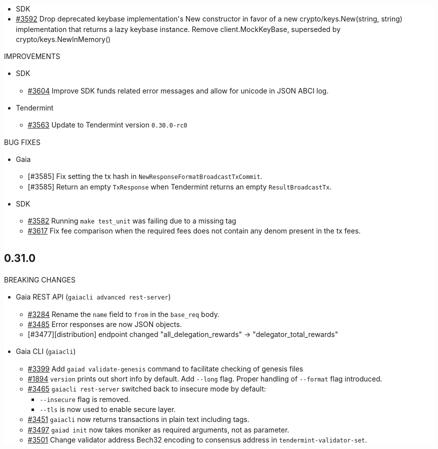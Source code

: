 * SDK
 * [\#3592](https://github.com/serjplus/cosmos-sdk/issues/3592) Drop deprecated keybase implementation's
   New constructor in favor of a new
   crypto/keys.New(string, string) implementation that
   returns a lazy keybase instance. Remove client.MockKeyBase,
   superseded by crypto/keys.NewInMemory()

IMPROVEMENTS

* SDK
  * [\#3604](https://github.com/serjplus/cosmos-sdk/pulls/3604) Improve SDK funds related error messages and allow for unicode in
  JSON ABCI log.

* Tendermint
  * [\#3563](https://github.com/serjplus/cosmos-sdk/3563) Update to Tendermint version `0.30.0-rc0`


BUG FIXES

* Gaia
  * [\#3585] Fix setting the tx hash in `NewResponseFormatBroadcastTxCommit`.
  * [\#3585] Return an empty `TxResponse` when Tendermint returns an empty
  `ResultBroadcastTx`.

* SDK
  * [\#3582](https://github.com/serjplus/cosmos-sdk/pull/3582) Running `make test_unit` was failing due to a missing tag
  * [\#3617](https://github.com/serjplus/cosmos-sdk/pull/3582) Fix fee comparison when the required fees does not contain any denom
  present in the tx fees.

## 0.31.0

BREAKING CHANGES

* Gaia REST API (`gaiacli advanced rest-server`)
  * [\#3284](https://github.com/serjplus/cosmos-sdk/issues/3284) Rename the `name`
  field to `from` in the `base_req` body.
  * [\#3485](https://github.com/serjplus/cosmos-sdk/pull/3485) Error responses are now JSON objects.
  * [\#3477][distribution] endpoint changed "all_delegation_rewards" -> "delegator_total_rewards"

* Gaia CLI  (`gaiacli`)
  - [#3399](https://github.com/serjplus/cosmos-sdk/pull/3399) Add `gaiad validate-genesis` command to facilitate checking of genesis files
  - [\#1894](https://github.com/serjplus/cosmos-sdk/issues/1894) `version` prints out short info by default. Add `--long` flag. Proper handling of `--format` flag introduced.
  - [\#3465](https://github.com/serjplus/cosmos-sdk/issues/3465) `gaiacli rest-server` switched back to insecure mode by default:
    - `--insecure` flag is removed.
    - `--tls` is now used to enable secure layer.
  - [\#3451](https://github.com/serjplus/cosmos-sdk/pull/3451) `gaiacli` now returns transactions in plain text including tags.
  - [\#3497](https://github.com/serjplus/cosmos-sdk/issues/3497) `gaiad init` now takes moniker as required arguments, not as parameter.
  * [\#3501](https://github.com/serjplus/cosmos-sdk/issues/3501) Change validator
  address Bech32 encoding to consensus address in `tendermint-validator-set`.
